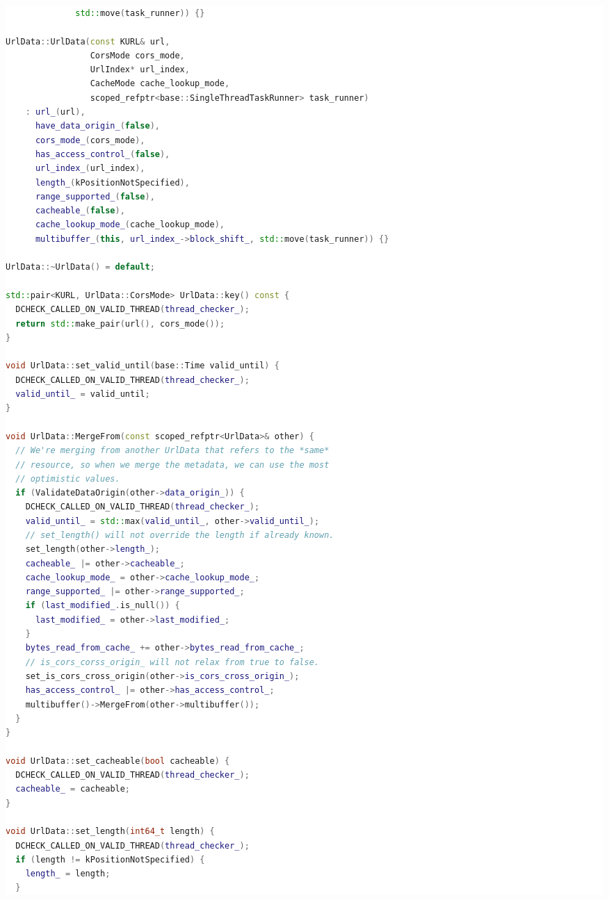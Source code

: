 ```cpp
              std::move(task_runner)) {}

UrlData::UrlData(const KURL& url,
                 CorsMode cors_mode,
                 UrlIndex* url_index,
                 CacheMode cache_lookup_mode,
                 scoped_refptr<base::SingleThreadTaskRunner> task_runner)
    : url_(url),
      have_data_origin_(false),
      cors_mode_(cors_mode),
      has_access_control_(false),
      url_index_(url_index),
      length_(kPositionNotSpecified),
      range_supported_(false),
      cacheable_(false),
      cache_lookup_mode_(cache_lookup_mode),
      multibuffer_(this, url_index_->block_shift_, std::move(task_runner)) {}

UrlData::~UrlData() = default;

std::pair<KURL, UrlData::CorsMode> UrlData::key() const {
  DCHECK_CALLED_ON_VALID_THREAD(thread_checker_);
  return std::make_pair(url(), cors_mode());
}

void UrlData::set_valid_until(base::Time valid_until) {
  DCHECK_CALLED_ON_VALID_THREAD(thread_checker_);
  valid_until_ = valid_until;
}

void UrlData::MergeFrom(const scoped_refptr<UrlData>& other) {
  // We're merging from another UrlData that refers to the *same*
  // resource, so when we merge the metadata, we can use the most
  // optimistic values.
  if (ValidateDataOrigin(other->data_origin_)) {
    DCHECK_CALLED_ON_VALID_THREAD(thread_checker_);
    valid_until_ = std::max(valid_until_, other->valid_until_);
    // set_length() will not override the length if already known.
    set_length(other->length_);
    cacheable_ |= other->cacheable_;
    cache_lookup_mode_ = other->cache_lookup_mode_;
    range_supported_ |= other->range_supported_;
    if (last_modified_.is_null()) {
      last_modified_ = other->last_modified_;
    }
    bytes_read_from_cache_ += other->bytes_read_from_cache_;
    // is_cors_corss_origin_ will not relax from true to false.
    set_is_cors_cross_origin(other->is_cors_cross_origin_);
    has_access_control_ |= other->has_access_control_;
    multibuffer()->MergeFrom(other->multibuffer());
  }
}

void UrlData::set_cacheable(bool cacheable) {
  DCHECK_CALLED_ON_VALID_THREAD(thread_checker_);
  cacheable_ = cacheable;
}

void UrlData::set_length(int64_t length) {
  DCHECK_CALLED_ON_VALID_THREAD(thread_checker_);
  if (length != kPositionNotSpecified) {
    length_ = length;
  }
```